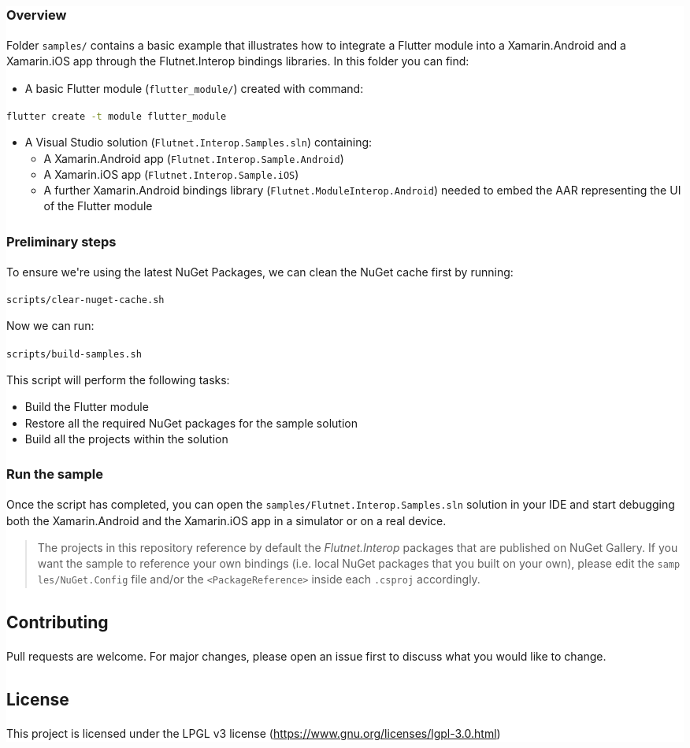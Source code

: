### Overview

Folder `samples/` contains a basic example that illustrates how to integrate a Flutter module into a Xamarin.Android and a Xamarin.iOS app through the Flutnet.Interop bindings libraries. In this folder you can find:

- A basic Flutter module (`flutter_module/`) created with command:

```sh
flutter create -t module flutter_module
```

- A Visual Studio solution (`Flutnet.Interop.Samples.sln`) containing: 
  - A Xamarin.Android app (`Flutnet.Interop.Sample.Android`)
  - A Xamarin.iOS app (`Flutnet.Interop.Sample.iOS`)
  - A further Xamarin.Android bindings library (`Flutnet.ModuleInterop.Android`) needed to embed the AAR representing the UI of the Flutter module

### Preliminary steps

To ensure we're using the latest NuGet Packages, we can clean the NuGet cache first by running:

```sh
scripts/clear-nuget-cache.sh
```
Now we can run:

```sh
scripts/build-samples.sh
```

This script will perform the following tasks:
- Build the Flutter module
- Restore all the required NuGet packages for the sample solution
- Build all the projects within the solution

### Run the sample

Once the script has completed, you can open the `samples/Flutnet.Interop.Samples.sln` solution in your IDE and start debugging both the Xamarin.Android and the Xamarin.iOS app in a simulator or on a real device.

>The projects in this repository reference by default the _Flutnet.Interop_ packages that are published on NuGet Gallery. If you want the sample to reference your own bindings (i.e. local NuGet packages that you built on your own), please edit the `samples/NuGet.Config` file and/or the `<PackageReference>` inside each `.csproj` accordingly.

## Contributing

Pull requests are welcome. For major changes, please open an issue first to discuss what you would like to change.

## License

This project is licensed under the LPGL v3 license (https://www.gnu.org/licenses/lgpl-3.0.html)